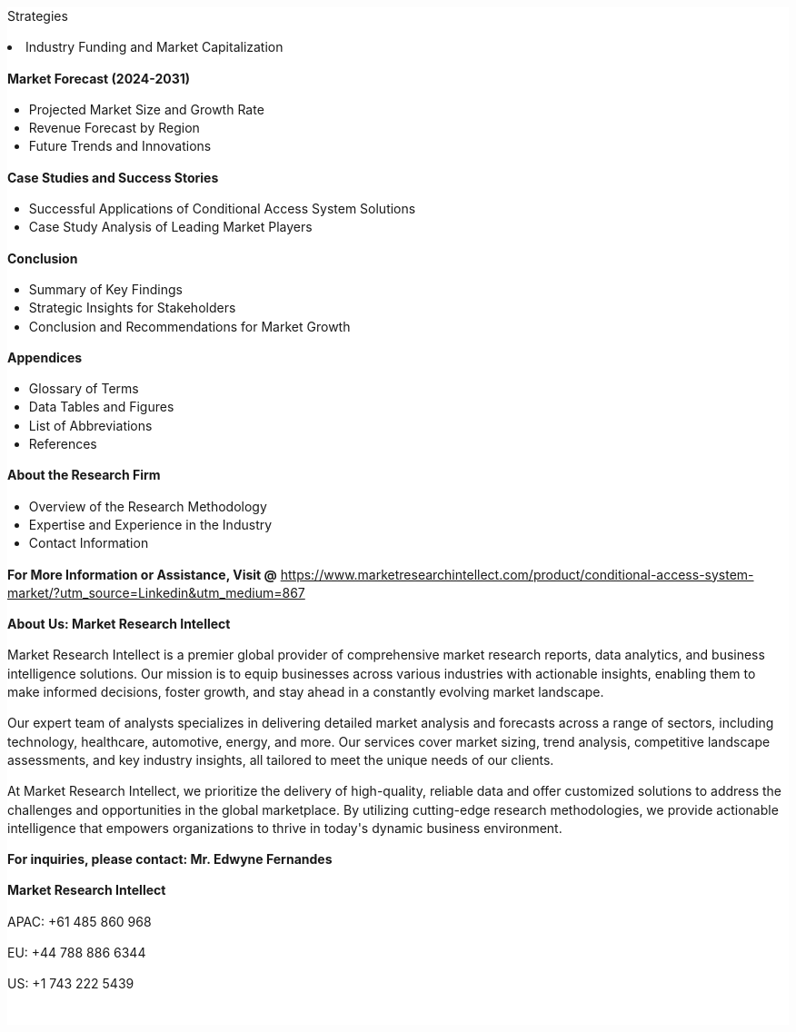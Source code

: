 Strategies</li><li>Industry Funding and Market Capitalization</li></ul><p><strong>Market Forecast (2024-2031)</strong></p><ul><li>Projected Market Size and Growth Rate</li><li>Revenue Forecast by Region</li><li>Future Trends and Innovations</li></ul><p><strong>Case Studies and Success Stories</strong></p><ul><li>Successful Applications of Conditional Access System Solutions</li><li>Case Study Analysis of Leading Market Players</li></ul><p><strong>Conclusion</strong></p><ul><li>Summary of Key Findings</li><li>Strategic Insights for Stakeholders</li><li>Conclusion and Recommendations for Market Growth</li></ul><p><strong>Appendices</strong></p><ul><li>Glossary of Terms</li><li>Data Tables and Figures</li><li>List of Abbreviations</li><li>References</li></ul><p><strong>About the Research Firm</strong></p><ul><li>Overview of the Research Methodology</li><li>Expertise and Experience in the Industry</li><li>Contact Information</li></ul></div><div class="article-main__content" data-test-id="publishing-text-block"><p><span class="font-[700]"><strong>For More Information or Assistance, Visit @</strong>&nbsp;<a href="https://www.marketresearchintellect.com/product/conditional-access-system-market/?utm_source=Linkedin&utm_medium=867">https://www.marketresearchintellect.com/product/conditional-access-system-market/?utm_source=Linkedin&utm_medium=867</a></span></p><p><strong>About Us: Market Research Intellect</strong></p><p>Market Research Intellect is a premier global provider of comprehensive market research reports, data analytics, and business intelligence solutions. Our mission is to equip businesses across various industries with actionable insights, enabling them to make informed decisions, foster growth, and stay ahead in a constantly evolving market landscape.</p><p>Our expert team of analysts specializes in delivering detailed market analysis and forecasts across a range of sectors, including technology, healthcare, automotive, energy, and more. Our services cover market sizing, trend analysis, competitive landscape assessments, and key industry insights, all tailored to meet the unique needs of our clients.</p><p>At Market Research Intellect, we prioritize the delivery of high-quality, reliable data and offer customized solutions to address the challenges and opportunities in the global marketplace. By utilizing cutting-edge research methodologies, we provide actionable intelligence that empowers organizations to thrive in today's dynamic business environment.</p><p><strong>For inquiries, please contact: Mr. Edwyne Fernandes</strong></p><p><strong>Market Research Intellect</strong></p><p>APAC: +61 485 860 968</p><p>EU: +44 788 886 6344</p><p>US: +1 743 222 5439</p></div><div class="article-main__content" data-test-id="publishing-text-block">&nbsp;</div>